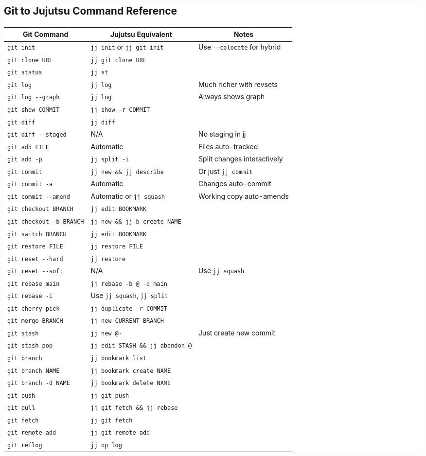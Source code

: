 ## Git to Jujutsu Command Reference

| Git Command | Jujutsu Equivalent | Notes |
|------------|-------------------|--------|
| `git init` | `jj init` or `jj git init` | Use `--colocate` for hybrid |
| `git clone URL` | `jj git clone URL` | |
| `git status` | `jj st` | |
| `git log` | `jj log` | Much richer with revsets |
| `git log --graph` | `jj log` | Always shows graph |
| `git show COMMIT` | `jj show -r COMMIT` | |
| `git diff` | `jj diff` | |
| `git diff --staged` | N/A | No staging in jj |
| `git add FILE` | Automatic | Files auto-tracked |
| `git add -p` | `jj split -i` | Split changes interactively |
| `git commit` | `jj new && jj describe` | Or just `jj commit` |
| `git commit -a` | Automatic | Changes auto-commit |
| `git commit --amend` | Automatic or `jj squash` | Working copy auto-amends |
| `git checkout BRANCH` | `jj edit BOOKMARK` | |
| `git checkout -b BRANCH` | `jj new && jj b create NAME` | |
| `git switch BRANCH` | `jj edit BOOKMARK` | |
| `git restore FILE` | `jj restore FILE` | |
| `git reset --hard` | `jj restore` | |
| `git reset --soft` | N/A | Use `jj squash` |
| `git rebase main` | `jj rebase -b @ -d main` | |
| `git rebase -i` | Use `jj squash`, `jj split` | |
| `git cherry-pick` | `jj duplicate -r COMMIT` | |
| `git merge BRANCH` | `jj new CURRENT BRANCH` | |
| `git stash` | `jj new @-` | Just create new commit |
| `git stash pop` | `jj edit STASH && jj abandon @` | |
| `git branch` | `jj bookmark list` | |
| `git branch NAME` | `jj bookmark create NAME` | |
| `git branch -d NAME` | `jj bookmark delete NAME` | |
| `git push` | `jj git push` | |
| `git pull` | `jj git fetch && jj rebase` | |
| `git fetch` | `jj git fetch` | |
| `git remote add` | `jj git remote add` | |
| `git reflog` | `jj op log` | |
